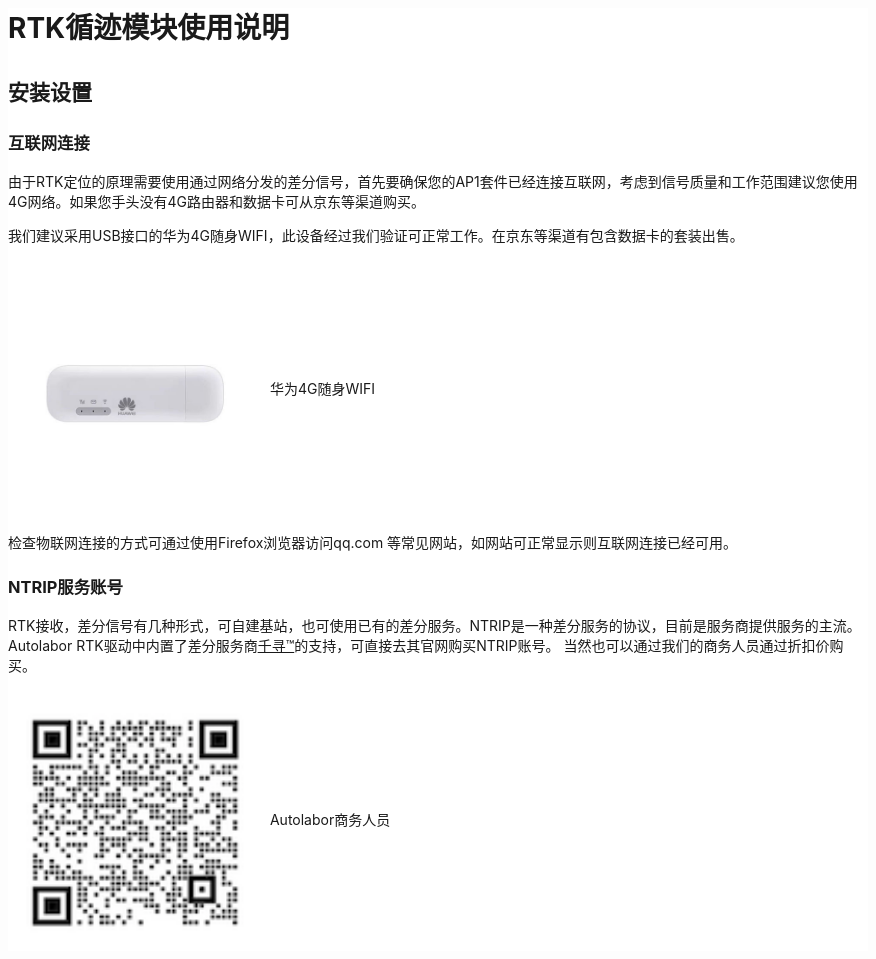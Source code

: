 # RTK循迹模块使用说明
## 安装设置
### 互联网连接
由于RTK定位的原理需要使用通过网络分发的差分信号，首先要确保您的AP1套件已经连接互联网，考虑到信号质量和工作范围建议您使用4G网络。如果您手头没有4G路由器和数据卡可从京东等渠道购买。


我们建议采用USB接口的华为4G随身WIFI，此设备经过我们验证可正常工作。在京东等渠道有包含数据卡的套装出售。

<img src="imgs/huawei4g.jpeg" alt="华为4G随身WIFI" width="30%" height="30%" align="center" />
华为4G随身WIFI


检查物联网连接的方式可通过使用Firefox浏览器访问qq.com 等常见网站，如网站可正常显示则互联网连接已经可用。

### NTRIP服务账号

RTK接收，差分信号有几种形式，可自建基站，也可使用已有的差分服务。NTRIP是一种差分服务的协议，目前是服务商提供服务的主流。Autolabor RTK驱动中内置了差分服务商[千寻™](https://www.qxwz.com/)的支持，可直接去其官网购买NTRIP账号。 当然也可以通过我们的商务人员通过折扣价购买。

<img src="imgs/saler.png" alt="销售人员" width="30%" height="30%" align="center" />
Autolabor商务人员
